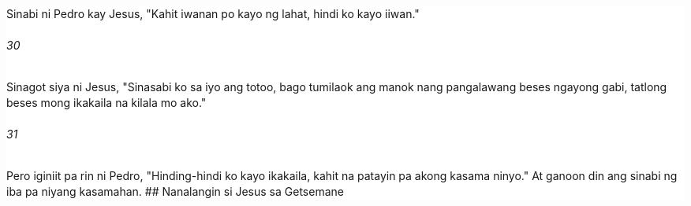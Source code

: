 








Sinabi ni Pedro kay Jesus, "Kahit iwanan po kayo ng lahat, hindi ko kayo iiwan." 





















###### 30 










Sinagot siya ni Jesus, "Sinasabi ko sa iyo ang totoo, bago tumilaok ang manok nang pangalawang beses ngayong gabi, tatlong beses mong ikakaila na kilala mo ako." 





















###### 31 










Pero iginiit pa rin ni Pedro, "Hinding-hindi ko kayo ikakaila, kahit na patayin pa akong kasama ninyo." At ganoon din ang sinabi ng iba pa niyang kasamahan. ## Nanalangin si Jesus sa Getsemane 







